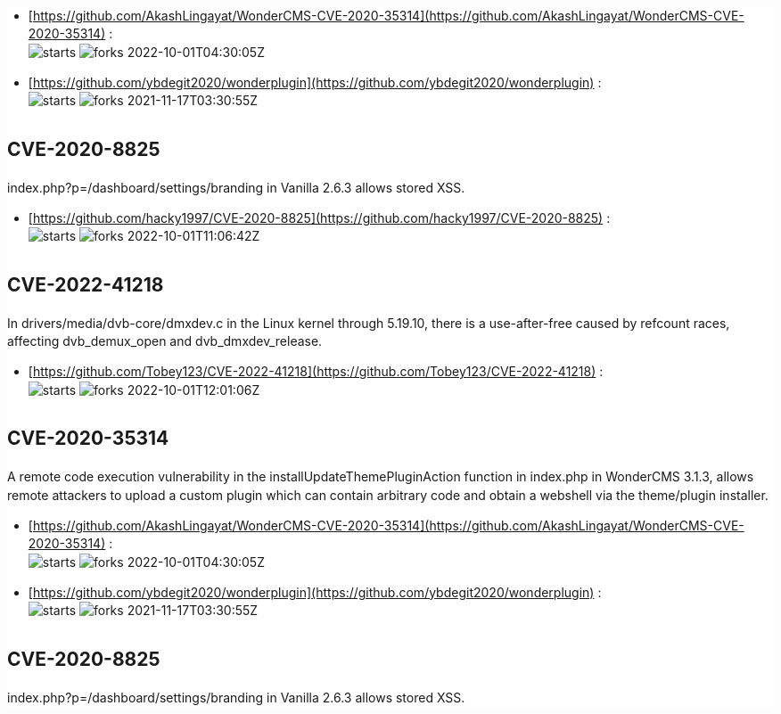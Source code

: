 - [https://github.com/AkashLingayat/WonderCMS-CVE-2020-35314](https://github.com/AkashLingayat/WonderCMS-CVE-2020-35314) :  
![starts](https://img.shields.io/github/stars/AkashLingayat/WonderCMS-CVE-2020-35314.svg) 
![forks](https://img.shields.io/github/forks/AkashLingayat/WonderCMS-CVE-2020-35314.svg) 
2022-10-01T04:30:05Z

- [https://github.com/ybdegit2020/wonderplugin](https://github.com/ybdegit2020/wonderplugin) :  
![starts](https://img.shields.io/github/stars/ybdegit2020/wonderplugin.svg) 
![forks](https://img.shields.io/github/forks/ybdegit2020/wonderplugin.svg) 
2021-11-17T03:30:55Z

## CVE-2020-8825
 index.php?p=/dashboard/settings/branding in Vanilla 2.6.3 allows stored XSS.

- [https://github.com/hacky1997/CVE-2020-8825](https://github.com/hacky1997/CVE-2020-8825) :  
![starts](https://img.shields.io/github/stars/hacky1997/CVE-2020-8825.svg) 
![forks](https://img.shields.io/github/forks/hacky1997/CVE-2020-8825.svg) 
2022-10-01T11:06:42Z

## CVE-2022-41218
 In drivers/media/dvb-core/dmxdev.c in the Linux kernel through 5.19.10, there is a use-after-free caused by refcount races, affecting dvb_demux_open and dvb_dmxdev_release.

- [https://github.com/Tobey123/CVE-2022-41218](https://github.com/Tobey123/CVE-2022-41218) :  
![starts](https://img.shields.io/github/stars/Tobey123/CVE-2022-41218.svg) 
![forks](https://img.shields.io/github/forks/Tobey123/CVE-2022-41218.svg) 
2022-10-01T12:01:06Z

## CVE-2020-35314
 A remote code execution vulnerability in the installUpdateThemePluginAction function in index.php in WonderCMS 3.1.3, allows remote attackers to upload a custom plugin which can contain arbitrary code and obtain a webshell via the theme/plugin installer.

- [https://github.com/AkashLingayat/WonderCMS-CVE-2020-35314](https://github.com/AkashLingayat/WonderCMS-CVE-2020-35314) :  
![starts](https://img.shields.io/github/stars/AkashLingayat/WonderCMS-CVE-2020-35314.svg) 
![forks](https://img.shields.io/github/forks/AkashLingayat/WonderCMS-CVE-2020-35314.svg) 
2022-10-01T04:30:05Z

- [https://github.com/ybdegit2020/wonderplugin](https://github.com/ybdegit2020/wonderplugin) :  
![starts](https://img.shields.io/github/stars/ybdegit2020/wonderplugin.svg) 
![forks](https://img.shields.io/github/forks/ybdegit2020/wonderplugin.svg) 
2021-11-17T03:30:55Z

## CVE-2020-8825
 index.php?p=/dashboard/settings/branding in Vanilla 2.6.3 allows stored XSS.
